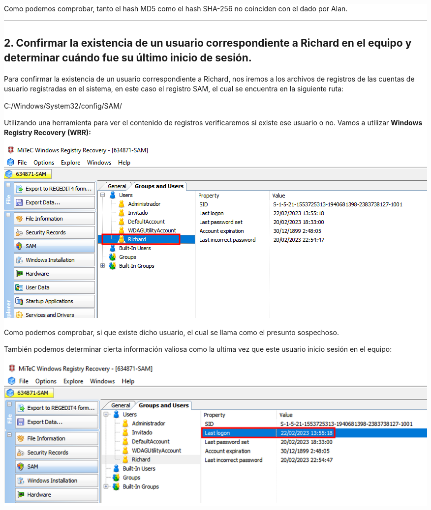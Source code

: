 Como podemos comprobar, tanto el hash MD5 como el hash SHA-256 no coinciden con el dado por Alan.

---

## 2. Confirmar la existencia de un usuario correspondiente a Richard en el equipo y determinar cuándo fue su último inicio de sesión.

Para confirmar la existencia de un usuario correspondiente a Richard, nos iremos a los archivos de registros de las cuentas de usuario registradas en el sistema, en este caso el registro SAM, el cual se encuentra en la siguiente ruta:

C:/Windows/System32/config/SAM/

Utilizando una herramienta para ver el contenido de registros verificaremos si existe ese usuario o no. Vamos a utilizar **Windows Registry Recovery (WRR):**

![Usuario encontrado Registro SAM](Informe%20Te%CC%81cnico%20proyecto%203%207d96aeb709894c2b9c873461746ee9dc/Untitled%204.png)

Como podemos comprobar, si que existe dicho usuario, el cual se llama como el presunto sospechoso.

También podemos determinar cierta información valiosa como la ultima vez que este usuario inicio sesión en el equipo:

![Fecha/Hora Última Conexión Usuario Richard](Informe%20Te%CC%81cnico%20proyecto%203%207d96aeb709894c2b9c873461746ee9dc/3f7b241c-f76d-48ff-b547-662f2e6145ab.png)
